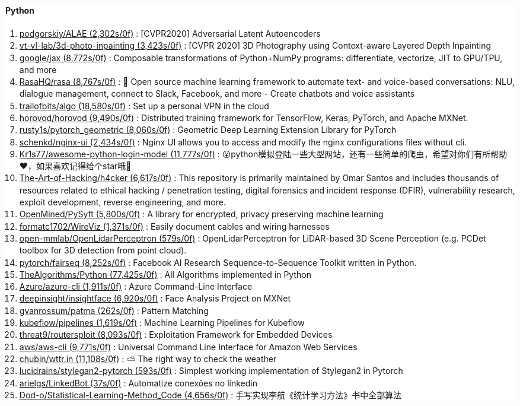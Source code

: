 #### Python
1. [podgorskiy/ALAE (2,302s/0f)](https://github.com/podgorskiy/ALAE) : [CVPR2020] Adversarial Latent Autoencoders
2. [vt-vl-lab/3d-photo-inpainting (3,423s/0f)](https://github.com/vt-vl-lab/3d-photo-inpainting) : [CVPR 2020] 3D Photography using Context-aware Layered Depth Inpainting
3. [google/jax (8,772s/0f)](https://github.com/google/jax) : Composable transformations of Python+NumPy programs: differentiate, vectorize, JIT to GPU/TPU, and more
4. [RasaHQ/rasa (8,767s/0f)](https://github.com/RasaHQ/rasa) : 💬 Open source machine learning framework to automate text- and voice-based conversations: NLU, dialogue management, connect to Slack, Facebook, and more - Create chatbots and voice assistants
5. [trailofbits/algo (18,580s/0f)](https://github.com/trailofbits/algo) : Set up a personal VPN in the cloud
6. [horovod/horovod (9,490s/0f)](https://github.com/horovod/horovod) : Distributed training framework for TensorFlow, Keras, PyTorch, and Apache MXNet.
7. [rusty1s/pytorch_geometric (8,060s/0f)](https://github.com/rusty1s/pytorch_geometric) : Geometric Deep Learning Extension Library for PyTorch
8. [schenkd/nginx-ui (2,434s/0f)](https://github.com/schenkd/nginx-ui) : Nginx UI allows you to access and modify the nginx configurations files without cli.
9. [Kr1s77/awesome-python-login-model (11,777s/0f)](https://github.com/Kr1s77/awesome-python-login-model) : 😮python模拟登陆一些大型网站，还有一些简单的爬虫，希望对你们有所帮助❤️，如果喜欢记得给个star哦🌟
10. [The-Art-of-Hacking/h4cker (6,617s/0f)](https://github.com/The-Art-of-Hacking/h4cker) : This repository is primarily maintained by Omar Santos and includes thousands of resources related to ethical hacking / penetration testing, digital forensics and incident response (DFIR), vulnerability research, exploit development, reverse engineering, and more.
11. [OpenMined/PySyft (5,800s/0f)](https://github.com/OpenMined/PySyft) : A library for encrypted, privacy preserving machine learning
12. [formatc1702/WireViz (1,371s/0f)](https://github.com/formatc1702/WireViz) : Easily document cables and wiring harnesses
13. [open-mmlab/OpenLidarPerceptron (579s/0f)](https://github.com/open-mmlab/OpenLidarPerceptron) : OpenLidarPerceptron for LiDAR-based 3D Scene Perception (e.g. PCDet toolbox for 3D detection from point cloud).
14. [pytorch/fairseq (8,252s/0f)](https://github.com/pytorch/fairseq) : Facebook AI Research Sequence-to-Sequence Toolkit written in Python.
15. [TheAlgorithms/Python (77,425s/0f)](https://github.com/TheAlgorithms/Python) : All Algorithms implemented in Python
16. [Azure/azure-cli (1,911s/0f)](https://github.com/Azure/azure-cli) : Azure Command-Line Interface
17. [deepinsight/insightface (6,920s/0f)](https://github.com/deepinsight/insightface) : Face Analysis Project on MXNet
18. [gvanrossum/patma (262s/0f)](https://github.com/gvanrossum/patma) : Pattern Matching
19. [kubeflow/pipelines (1,619s/0f)](https://github.com/kubeflow/pipelines) : Machine Learning Pipelines for Kubeflow
20. [threat9/routersploit (8,093s/0f)](https://github.com/threat9/routersploit) : Exploitation Framework for Embedded Devices
21. [aws/aws-cli (9,771s/0f)](https://github.com/aws/aws-cli) : Universal Command Line Interface for Amazon Web Services
22. [chubin/wttr.in (11,108s/0f)](https://github.com/chubin/wttr.in) : ⛅ The right way to check the weather
23. [lucidrains/stylegan2-pytorch (593s/0f)](https://github.com/lucidrains/stylegan2-pytorch) : Simplest working implementation of Stylegan2 in Pytorch
24. [arielgs/LinkedBot (37s/0f)](https://github.com/arielgs/LinkedBot) : Automatize conexões no linkedin
25. [Dod-o/Statistical-Learning-Method_Code (4,656s/0f)](https://github.com/Dod-o/Statistical-Learning-Method_Code) : 手写实现李航《统计学习方法》书中全部算法
